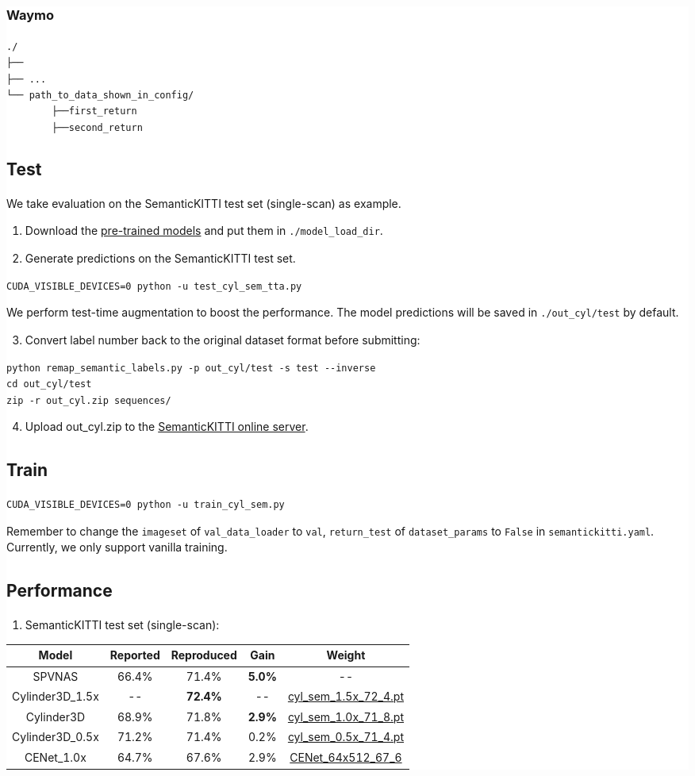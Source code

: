### Waymo
```
./
├── 
├── ...
└── path_to_data_shown_in_config/
		├──first_return
		├──second_return

```

## Test
We take evaluation on the SemanticKITTI test set (single-scan) as example.

1. Download the [pre-trained models](https://drive.google.com/drive/folders/1LyWhVCqMzSVDe44c8ARDp8b94w1ct-tR?usp=sharing) and put them in `./model_load_dir`.

2. Generate predictions on the SemanticKITTI test set.

```
CUDA_VISIBLE_DEVICES=0 python -u test_cyl_sem_tta.py
```

We perform test-time augmentation to boost the performance. The model predictions will be saved in `./out_cyl/test` by default.


3. Convert label number back to the original dataset format before submitting:
```
python remap_semantic_labels.py -p out_cyl/test -s test --inverse
cd out_cyl/test
zip -r out_cyl.zip sequences/
```

4. Upload out_cyl.zip to the [SemanticKITTI online server](https://competitions.codalab.org/competitions/20331#participate).

## Train

```
CUDA_VISIBLE_DEVICES=0 python -u train_cyl_sem.py
```

Remember to change the `imageset` of `val_data_loader` to `val`, `return_test` of `dataset_params` to `False` in `semantickitti.yaml`. Currently, we only support vanilla training.


## Performance

1. SemanticKITTI test set (single-scan):

|Model|Reported|Reproduced|Gain|Weight|
|:---:|:---:|:---:|:---:|:---:|
|SPVNAS|66.4%|71.4%|**5.0%**|--|
|Cylinder3D_1.5x|--|**72.4%**|--|[cyl_sem_1.5x_72_4.pt](https://drive.google.com/drive/folders/1LyWhVCqMzSVDe44c8ARDp8b94w1ct-tR?usp=sharing)|
|Cylinder3D|68.9%|71.8%|**2.9%**|[cyl_sem_1.0x_71_8.pt](https://drive.google.com/drive/folders/1LyWhVCqMzSVDe44c8ARDp8b94w1ct-tR?usp=sharing)|
|Cylinder3D_0.5x|71.2%|71.4%|0.2%|[cyl_sem_0.5x_71_4.pt](https://drive.google.com/drive/folders/1LyWhVCqMzSVDe44c8ARDp8b94w1ct-tR?usp=sharing)|
|CENet_1.0x|64.7%|67.6%|2.9%|[CENet_64x512_67_6](https://drive.google.com/drive/folders/1LyWhVCqMzSVDe44c8ARDp8b94w1ct-tR?usp=sharing)|
